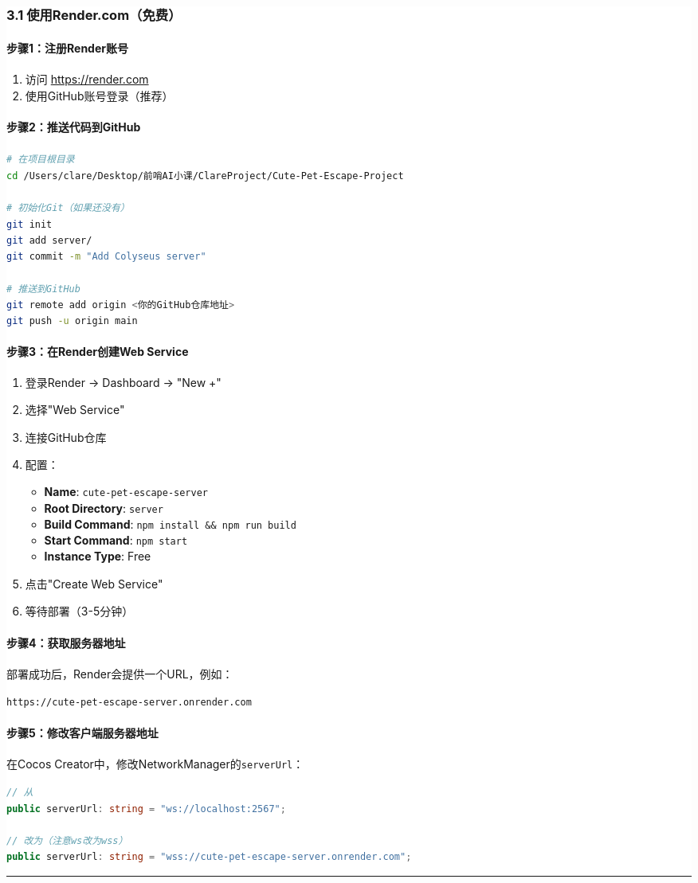 ### 3.1 使用Render.com（免费）

#### 步骤1：注册Render账号
1. 访问 https://render.com
2. 使用GitHub账号登录（推荐）

#### 步骤2：推送代码到GitHub
```bash
# 在项目根目录
cd /Users/clare/Desktop/前哨AI小课/ClareProject/Cute-Pet-Escape-Project

# 初始化Git（如果还没有）
git init
git add server/
git commit -m "Add Colyseus server"

# 推送到GitHub
git remote add origin <你的GitHub仓库地址>
git push -u origin main
```

#### 步骤3：在Render创建Web Service
1. 登录Render → Dashboard → "New +"
2. 选择"Web Service"
3. 连接GitHub仓库
4. 配置：
   - **Name**: `cute-pet-escape-server`
   - **Root Directory**: `server`
   - **Build Command**: `npm install && npm run build`
   - **Start Command**: `npm start`
   - **Instance Type**: Free

5. 点击"Create Web Service"
6. 等待部署（3-5分钟）

#### 步骤4：获取服务器地址
部署成功后，Render会提供一个URL，例如：
```
https://cute-pet-escape-server.onrender.com
```

#### 步骤5：修改客户端服务器地址
在Cocos Creator中，修改NetworkManager的`serverUrl`：
```typescript
// 从
public serverUrl: string = "ws://localhost:2567";

// 改为（注意ws改为wss）
public serverUrl: string = "wss://cute-pet-escape-server.onrender.com";
```

---
